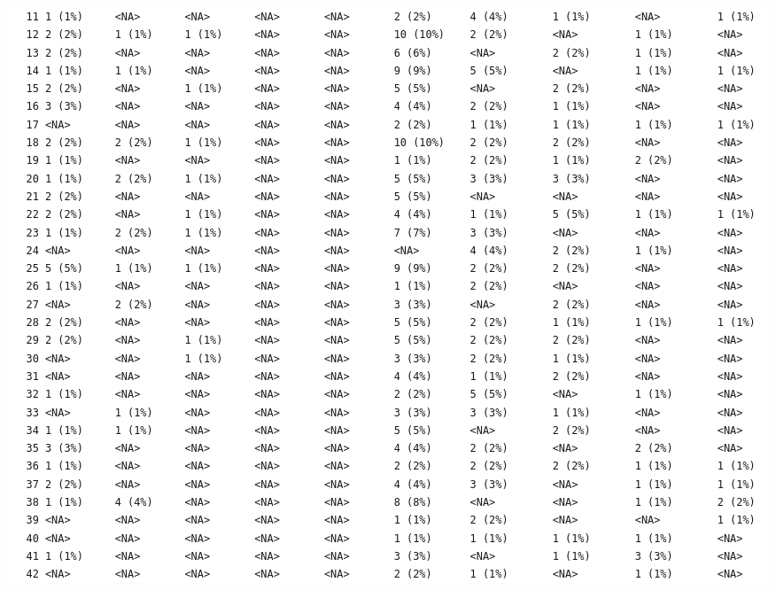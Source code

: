        11 1 (1%)     <NA>       <NA>       <NA>       <NA>       2 (2%)      4 (4%)       1 (1%)       <NA>         1 (1%)      
       12 2 (2%)     1 (1%)     1 (1%)     <NA>       <NA>       10 (10%)    2 (2%)       <NA>         1 (1%)       <NA>        
       13 2 (2%)     <NA>       <NA>       <NA>       <NA>       6 (6%)      <NA>         2 (2%)       1 (1%)       <NA>        
       14 1 (1%)     1 (1%)     <NA>       <NA>       <NA>       9 (9%)      5 (5%)       <NA>         1 (1%)       1 (1%)      
       15 2 (2%)     <NA>       1 (1%)     <NA>       <NA>       5 (5%)      <NA>         2 (2%)       <NA>         <NA>        
       16 3 (3%)     <NA>       <NA>       <NA>       <NA>       4 (4%)      2 (2%)       1 (1%)       <NA>         <NA>        
       17 <NA>       <NA>       <NA>       <NA>       <NA>       2 (2%)      1 (1%)       1 (1%)       1 (1%)       1 (1%)      
       18 2 (2%)     2 (2%)     1 (1%)     <NA>       <NA>       10 (10%)    2 (2%)       2 (2%)       <NA>         <NA>        
       19 1 (1%)     <NA>       <NA>       <NA>       <NA>       1 (1%)      2 (2%)       1 (1%)       2 (2%)       <NA>        
       20 1 (1%)     2 (2%)     1 (1%)     <NA>       <NA>       5 (5%)      3 (3%)       3 (3%)       <NA>         <NA>        
       21 2 (2%)     <NA>       <NA>       <NA>       <NA>       5 (5%)      <NA>         <NA>         <NA>         <NA>        
       22 2 (2%)     <NA>       1 (1%)     <NA>       <NA>       4 (4%)      1 (1%)       5 (5%)       1 (1%)       1 (1%)      
       23 1 (1%)     2 (2%)     1 (1%)     <NA>       <NA>       7 (7%)      3 (3%)       <NA>         <NA>         <NA>        
       24 <NA>       <NA>       <NA>       <NA>       <NA>       <NA>        4 (4%)       2 (2%)       1 (1%)       <NA>        
       25 5 (5%)     1 (1%)     1 (1%)     <NA>       <NA>       9 (9%)      2 (2%)       2 (2%)       <NA>         <NA>        
       26 1 (1%)     <NA>       <NA>       <NA>       <NA>       1 (1%)      2 (2%)       <NA>         <NA>         <NA>        
       27 <NA>       2 (2%)     <NA>       <NA>       <NA>       3 (3%)      <NA>         2 (2%)       <NA>         <NA>        
       28 2 (2%)     <NA>       <NA>       <NA>       <NA>       5 (5%)      2 (2%)       1 (1%)       1 (1%)       1 (1%)      
       29 2 (2%)     <NA>       1 (1%)     <NA>       <NA>       5 (5%)      2 (2%)       2 (2%)       <NA>         <NA>        
       30 <NA>       <NA>       1 (1%)     <NA>       <NA>       3 (3%)      2 (2%)       1 (1%)       <NA>         <NA>        
       31 <NA>       <NA>       <NA>       <NA>       <NA>       4 (4%)      1 (1%)       2 (2%)       <NA>         <NA>        
       32 1 (1%)     <NA>       <NA>       <NA>       <NA>       2 (2%)      5 (5%)       <NA>         1 (1%)       <NA>        
       33 <NA>       1 (1%)     <NA>       <NA>       <NA>       3 (3%)      3 (3%)       1 (1%)       <NA>         <NA>        
       34 1 (1%)     1 (1%)     <NA>       <NA>       <NA>       5 (5%)      <NA>         2 (2%)       <NA>         <NA>        
       35 3 (3%)     <NA>       <NA>       <NA>       <NA>       4 (4%)      2 (2%)       <NA>         2 (2%)       <NA>        
       36 1 (1%)     <NA>       <NA>       <NA>       <NA>       2 (2%)      2 (2%)       2 (2%)       1 (1%)       1 (1%)      
       37 2 (2%)     <NA>       <NA>       <NA>       <NA>       4 (4%)      3 (3%)       <NA>         1 (1%)       1 (1%)      
       38 1 (1%)     4 (4%)     <NA>       <NA>       <NA>       8 (8%)      <NA>         <NA>         1 (1%)       2 (2%)      
       39 <NA>       <NA>       <NA>       <NA>       <NA>       1 (1%)      2 (2%)       <NA>         <NA>         1 (1%)      
       40 <NA>       <NA>       <NA>       <NA>       <NA>       1 (1%)      1 (1%)       1 (1%)       1 (1%)       <NA>        
       41 1 (1%)     <NA>       <NA>       <NA>       <NA>       3 (3%)      <NA>         1 (1%)       3 (3%)       <NA>        
       42 <NA>       <NA>       <NA>       <NA>       <NA>       2 (2%)      1 (1%)       <NA>         1 (1%)       <NA>        